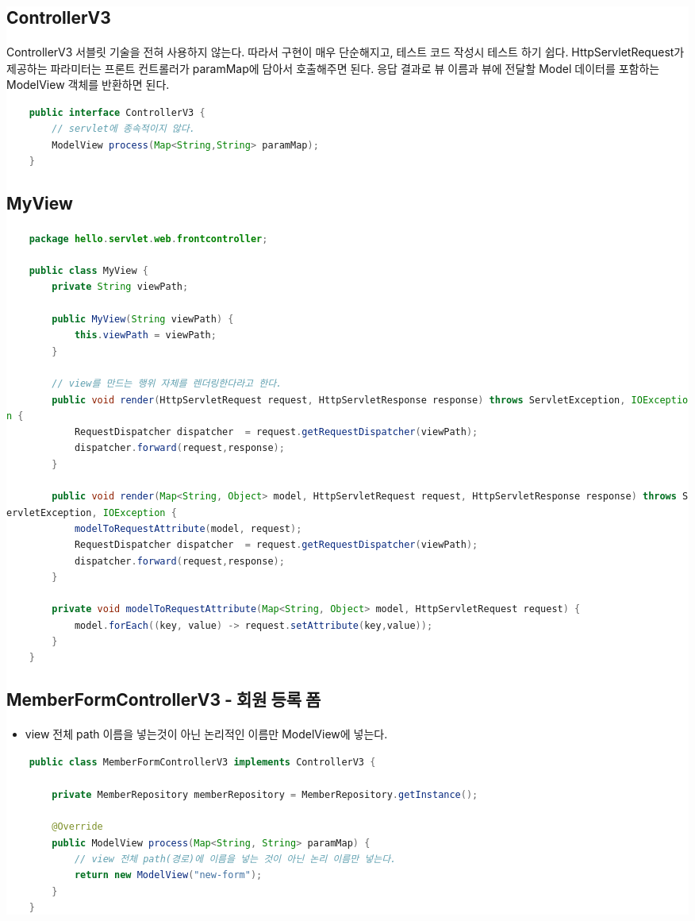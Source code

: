 ## ControllerV3

ControllerV3 서블릿 기술을 전혀 사용하지 않는다. 따라서 구현이 매우 단순해지고, 테스트 코드 작성시 테스트 하기 쉽다.
HttpServletRequest가 제공하는 파라미터는 프론트 컨트롤러가 paramMap에 담아서 호출해주면 된다. 응답 결과로 뷰 이름과 뷰에 전달할 Model 데이터를 포함하는 ModelView 객체를 반환하면 된다.

```java
    public interface ControllerV3 {
        // servlet에 종속적이지 않다.
        ModelView process(Map<String,String> paramMap);
    }
```

## MyView
```java
    package hello.servlet.web.frontcontroller;  

    public class MyView {
        private String viewPath;

        public MyView(String viewPath) {
            this.viewPath = viewPath;
        }

        // view를 만드는 행위 자체를 렌더링한다라고 한다.
        public void render(HttpServletRequest request, HttpServletResponse response) throws ServletException, IOException {
            RequestDispatcher dispatcher  = request.getRequestDispatcher(viewPath);
            dispatcher.forward(request,response);
        }

        public void render(Map<String, Object> model, HttpServletRequest request, HttpServletResponse response) throws ServletException, IOException {
            modelToRequestAttribute(model, request);
            RequestDispatcher dispatcher  = request.getRequestDispatcher(viewPath);
            dispatcher.forward(request,response);
        }

        private void modelToRequestAttribute(Map<String, Object> model, HttpServletRequest request) {
            model.forEach((key, value) -> request.setAttribute(key,value));
        }
    }
```

## MemberFormControllerV3 - 회원 등록 폼

- view 전체 path 이름을 넣는것이 아닌 논리적인 이름만 ModelView에 넣는다.

```java
    public class MemberFormControllerV3 implements ControllerV3 {
        
        private MemberRepository memberRepository = MemberRepository.getInstance();

        @Override
        public ModelView process(Map<String, String> paramMap) {
            // view 전체 path(경로)에 이름을 넣는 것이 아닌 논리 이름만 넣는다.
            return new ModelView("new-form");
        }
    }
```
